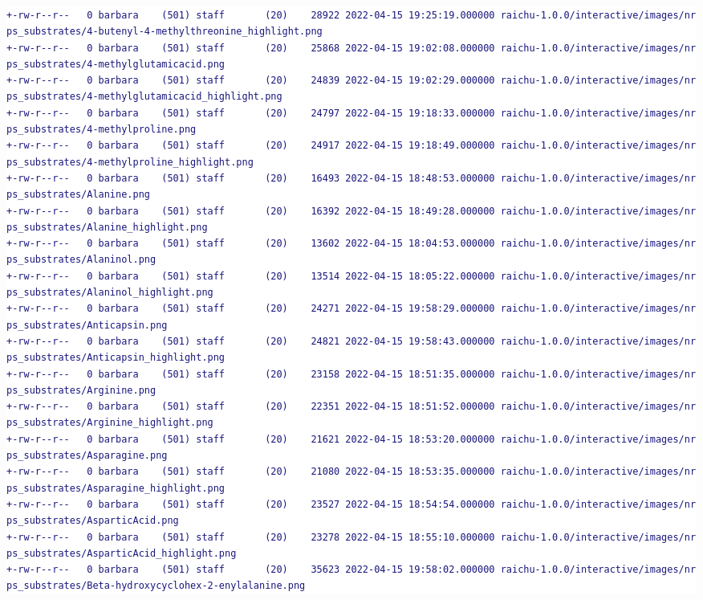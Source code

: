 ```diff
+-rw-r--r--   0 barbara    (501) staff       (20)    28922 2022-04-15 19:25:19.000000 raichu-1.0.0/interactive/images/nrps_substrates/4-butenyl-4-methylthreonine_highlight.png
+-rw-r--r--   0 barbara    (501) staff       (20)    25868 2022-04-15 19:02:08.000000 raichu-1.0.0/interactive/images/nrps_substrates/4-methylglutamicacid.png
+-rw-r--r--   0 barbara    (501) staff       (20)    24839 2022-04-15 19:02:29.000000 raichu-1.0.0/interactive/images/nrps_substrates/4-methylglutamicacid_highlight.png
+-rw-r--r--   0 barbara    (501) staff       (20)    24797 2022-04-15 19:18:33.000000 raichu-1.0.0/interactive/images/nrps_substrates/4-methylproline.png
+-rw-r--r--   0 barbara    (501) staff       (20)    24917 2022-04-15 19:18:49.000000 raichu-1.0.0/interactive/images/nrps_substrates/4-methylproline_highlight.png
+-rw-r--r--   0 barbara    (501) staff       (20)    16493 2022-04-15 18:48:53.000000 raichu-1.0.0/interactive/images/nrps_substrates/Alanine.png
+-rw-r--r--   0 barbara    (501) staff       (20)    16392 2022-04-15 18:49:28.000000 raichu-1.0.0/interactive/images/nrps_substrates/Alanine_highlight.png
+-rw-r--r--   0 barbara    (501) staff       (20)    13602 2022-04-15 18:04:53.000000 raichu-1.0.0/interactive/images/nrps_substrates/Alaninol.png
+-rw-r--r--   0 barbara    (501) staff       (20)    13514 2022-04-15 18:05:22.000000 raichu-1.0.0/interactive/images/nrps_substrates/Alaninol_highlight.png
+-rw-r--r--   0 barbara    (501) staff       (20)    24271 2022-04-15 19:58:29.000000 raichu-1.0.0/interactive/images/nrps_substrates/Anticapsin.png
+-rw-r--r--   0 barbara    (501) staff       (20)    24821 2022-04-15 19:58:43.000000 raichu-1.0.0/interactive/images/nrps_substrates/Anticapsin_highlight.png
+-rw-r--r--   0 barbara    (501) staff       (20)    23158 2022-04-15 18:51:35.000000 raichu-1.0.0/interactive/images/nrps_substrates/Arginine.png
+-rw-r--r--   0 barbara    (501) staff       (20)    22351 2022-04-15 18:51:52.000000 raichu-1.0.0/interactive/images/nrps_substrates/Arginine_highlight.png
+-rw-r--r--   0 barbara    (501) staff       (20)    21621 2022-04-15 18:53:20.000000 raichu-1.0.0/interactive/images/nrps_substrates/Asparagine.png
+-rw-r--r--   0 barbara    (501) staff       (20)    21080 2022-04-15 18:53:35.000000 raichu-1.0.0/interactive/images/nrps_substrates/Asparagine_highlight.png
+-rw-r--r--   0 barbara    (501) staff       (20)    23527 2022-04-15 18:54:54.000000 raichu-1.0.0/interactive/images/nrps_substrates/AsparticAcid.png
+-rw-r--r--   0 barbara    (501) staff       (20)    23278 2022-04-15 18:55:10.000000 raichu-1.0.0/interactive/images/nrps_substrates/AsparticAcid_highlight.png
+-rw-r--r--   0 barbara    (501) staff       (20)    35623 2022-04-15 19:58:02.000000 raichu-1.0.0/interactive/images/nrps_substrates/Beta-hydroxycyclohex-2-enylalanine.png
